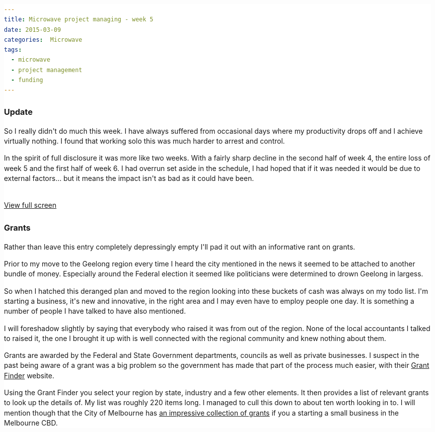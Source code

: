 ```yaml
---
title: Microwave project managing - week 5
date: 2015-03-09
categories:  Microwave
tags:
  - microwave
  - project management
  - funding
---
```

 
### Update

So I really didn't do much this week. I have always suffered from occasional days where my productivity drops off and I achieve virtually nothing. I found that working solo this was much harder to arrest and control.

In the spirit of full disclosure it was more like two weeks. With a fairly sharp decline in the second half of week 4, the entire loss of week 5 and the first half of week 6. I had overrun set aside in the schedule, I had hoped that if it was needed it would be due to external factors&#8230; but it means the impact isn't as bad as it could have been.

<iframe title="Gantt chart" src="/microwave_plan/index.html?date=20150227" width="100%" height="800px"></iframe><br/>
<a href="/microwave_plan/index.html?date=20150227">View full screen</a>


### Grants

Rather than leave this entry completely depressingly empty I'll pad it out with an informative rant on grants.

Prior to my move to the Geelong region every time I heard the city mentioned in the news it seemed to be attached to another bundle of money. Especially around the Federal election it seemed like politicians were determined to drown Geelong in largess.

So when I hatched this deranged plan and moved to the region looking into these buckets of cash was always on my todo list. I'm starting a business, it's new and innovative, in the right area and I may even have to employ people one day. It is something a number of people I have talked to have also mentioned.

I will foreshadow slightly by saying that everybody who raised it was from out of the region. None of the local accountants I talked to raised it, the one I brought it up with is well connected with the regional community and knew nothing about them.

Grants are awarded by the Federal and State Government departments, councils as well as private businesses. I suspect in the past being aware of a grant was a big problem so the government has made that part of the process much easier, with their <a href="http://www.business.gov.au/grants-and-assistance/grant-finder/Pages/default.aspx">Grant Finder</a> website.

Using the Grant Finder you select your region by state, industry and a few other elements. It then provides a list of relevant grants to look up the details of. My list was roughly 220 items long. I managed to cull this down to about ten worth looking in to. I will mention though that the City of Melbourne has <a href="http://www.melbourne.vic.gov.au/aboutcouncil/grantssponsorship/Pages/GrantsandSponsorships.aspx">an impressive  collection of grants</a> if you a starting a small business in the Melbourne CBD.
